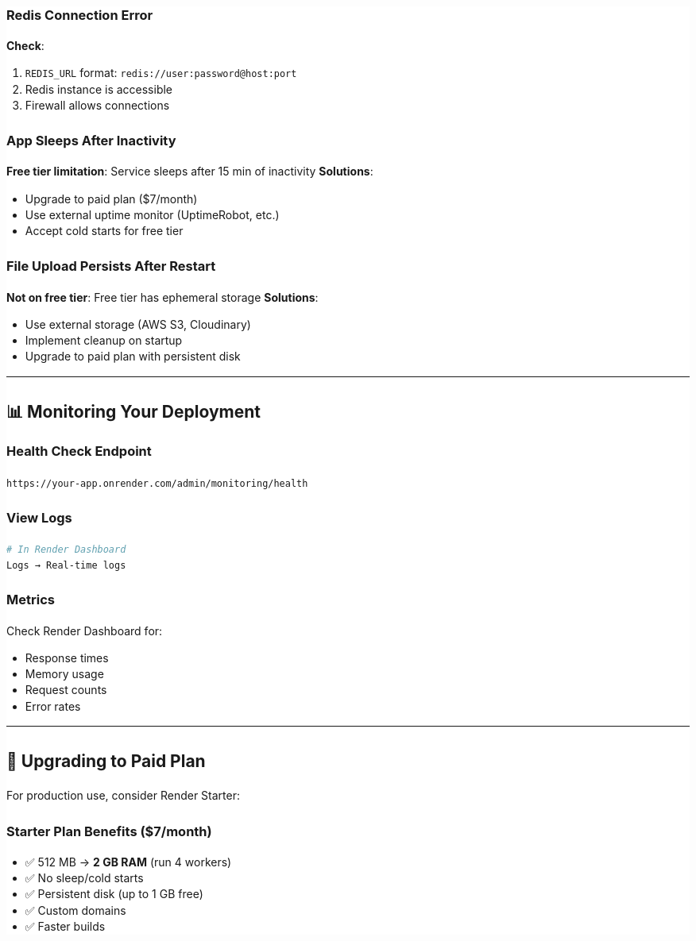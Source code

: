 ### Redis Connection Error
**Check**:
1. `REDIS_URL` format: `redis://user:password@host:port`
2. Redis instance is accessible
3. Firewall allows connections

### App Sleeps After Inactivity
**Free tier limitation**: Service sleeps after 15 min of inactivity
**Solutions**:
- Upgrade to paid plan ($7/month)
- Use external uptime monitor (UptimeRobot, etc.)
- Accept cold starts for free tier

### File Upload Persists After Restart
**Not on free tier**: Free tier has ephemeral storage
**Solutions**:
- Use external storage (AWS S3, Cloudinary)
- Implement cleanup on startup
- Upgrade to paid plan with persistent disk

---

## 📊 Monitoring Your Deployment

### Health Check Endpoint
```
https://your-app.onrender.com/admin/monitoring/health
```

### View Logs
```bash
# In Render Dashboard
Logs → Real-time logs
```

### Metrics
Check Render Dashboard for:
- Response times
- Memory usage
- Request counts
- Error rates

---

## 🚀 Upgrading to Paid Plan

For production use, consider Render Starter:

### Starter Plan Benefits ($7/month)
- ✅ 512 MB → **2 GB RAM** (run 4 workers)
- ✅ No sleep/cold starts
- ✅ Persistent disk (up to 1 GB free)
- ✅ Custom domains
- ✅ Faster builds
